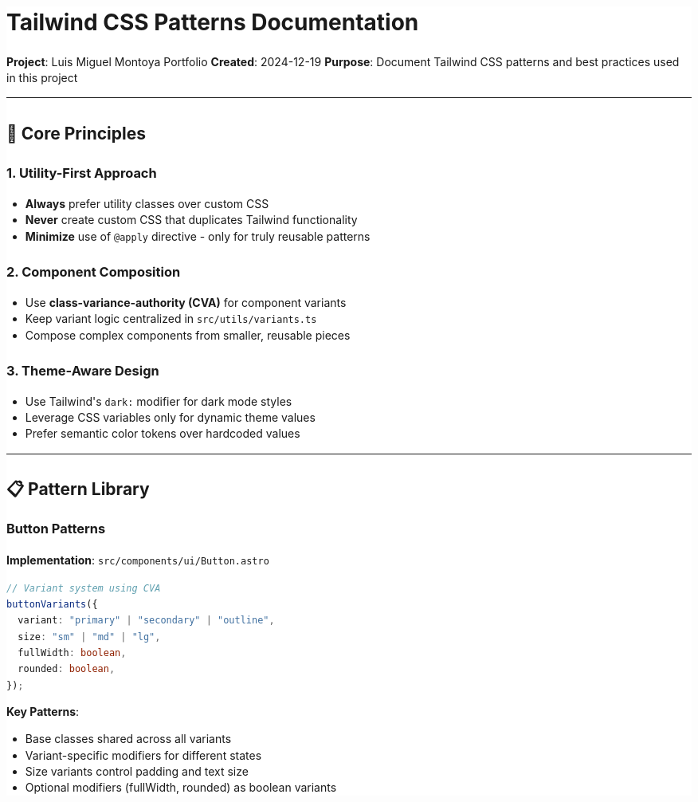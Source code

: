 # Tailwind CSS Patterns Documentation

**Project**: Luis Miguel Montoya Portfolio
**Created**: 2024-12-19
**Purpose**: Document Tailwind CSS patterns and best practices used in this project

---

## 🎯 Core Principles

### 1. Utility-First Approach

- **Always** prefer utility classes over custom CSS
- **Never** create custom CSS that duplicates Tailwind functionality
- **Minimize** use of `@apply` directive - only for truly reusable patterns

### 2. Component Composition

- Use **class-variance-authority (CVA)** for component variants
- Keep variant logic centralized in `src/utils/variants.ts`
- Compose complex components from smaller, reusable pieces

### 3. Theme-Aware Design

- Use Tailwind's `dark:` modifier for dark mode styles
- Leverage CSS variables only for dynamic theme values
- Prefer semantic color tokens over hardcoded values

---

## 📋 Pattern Library

### Button Patterns

**Implementation**: `src/components/ui/Button.astro`

```typescript
// Variant system using CVA
buttonVariants({
  variant: "primary" | "secondary" | "outline",
  size: "sm" | "md" | "lg",
  fullWidth: boolean,
  rounded: boolean,
});
```

**Key Patterns**:

- Base classes shared across all variants
- Variant-specific modifiers for different states
- Size variants control padding and text size
- Optional modifiers (fullWidth, rounded) as boolean variants
